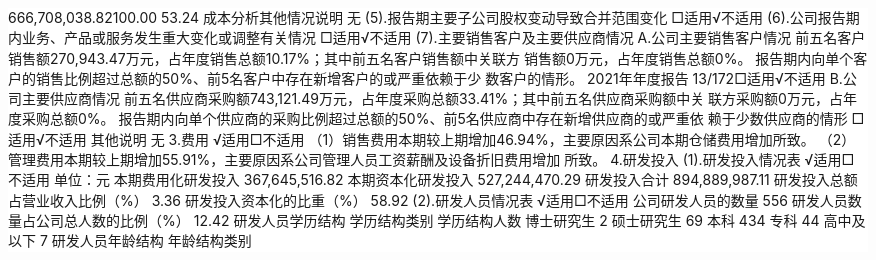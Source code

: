 666,708,038.82100.00
53.24
成本分析其他情况说明
无
(5).报告期主要子公司股权变动导致合并范围变化
□适用√不适用
(6).公司报告期内业务、产品或服务发生重大变化或调整有关情况
□适用√不适用
(7).主要销售客户及主要供应商情况
A.公司主要销售客户情况
前五名客户销售额270,943.47万元，占年度销售总额10.17%；其中前五名客户销售额中关联方
销售额0万元，占年度销售总额0%。
报告期内向单个客户的销售比例超过总额的50%、前5名客户中存在新增客户的或严重依赖于少
数客户的情形。
2021年年度报告
13/172□适用√不适用
B.公司主要供应商情况
前五名供应商采购额743,121.49万元，占年度采购总额33.41%；其中前五名供应商采购额中关
联方采购额0万元，占年度采购总额0%。
报告期内向单个供应商的采购比例超过总额的50%、前5名供应商中存在新增供应商的或严重依
赖于少数供应商的情形
□适用√不适用
其他说明
无
3.费用
√适用□不适用
（1）销售费用本期较上期增加46.94%，主要原因系公司本期仓储费用增加所致。
（2）管理费用本期较上期增加55.91%，主要原因系公司管理人员工资薪酬及设备折旧费用增加
所致。
4.研发投入
(1).研发投入情况表
√适用□不适用
单位：元
本期费用化研发投入
367,645,516.82
本期资本化研发投入
527,244,470.29
研发投入合计
894,889,987.11
研发投入总额占营业收入比例（%）
3.36
研发投入资本化的比重（%）
58.92
(2).研发人员情况表
√适用□不适用
公司研发人员的数量
556
研发人员数量占公司总人数的比例（%）
12.42
研发人员学历结构
学历结构类别
学历结构人数
博士研究生
2
硕士研究生
69
本科
434
专科
44
高中及以下
7
研发人员年龄结构
年龄结构类别